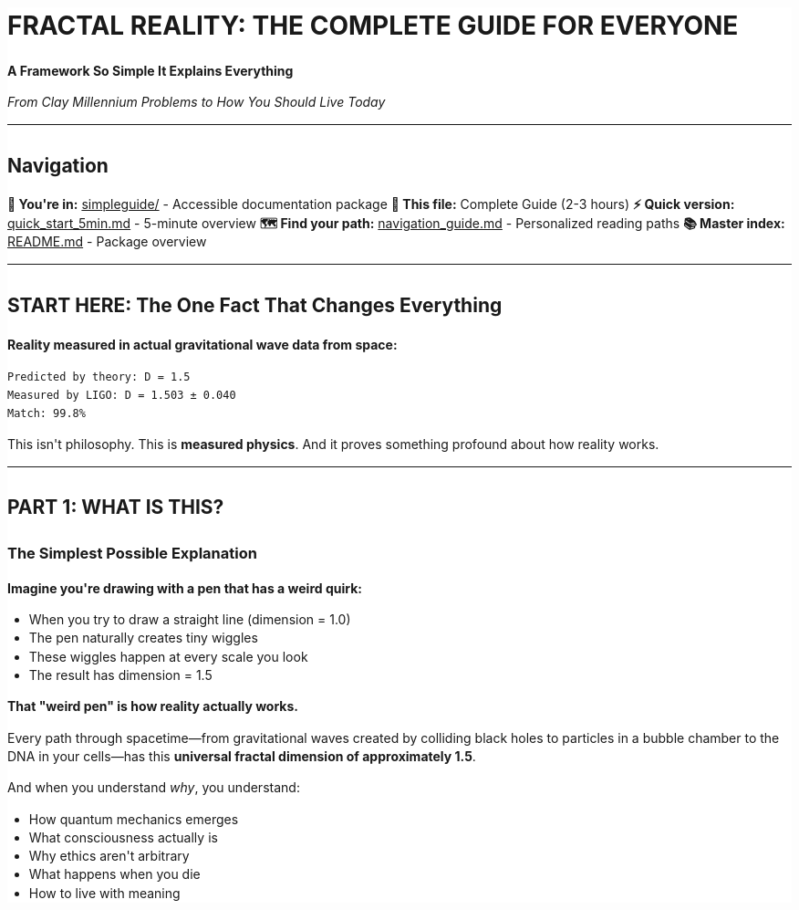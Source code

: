 # FRACTAL REALITY: THE COMPLETE GUIDE FOR EVERYONE

**A Framework So Simple It Explains Everything**

*From Clay Millennium Problems to How You Should Live Today*

---

## Navigation

**📁 You're in:** [simpleguide/](.) - Accessible documentation package
**📄 This file:** Complete Guide (2-3 hours)
**⚡ Quick version:** [quick_start_5min.md](quick_start_5min.md) - 5-minute overview
**🗺️ Find your path:** [navigation_guide.md](navigation_guide.md) - Personalized reading paths
**📚 Master index:** [README.md](README.md) - Package overview

---

## START HERE: The One Fact That Changes Everything

**Reality measured in actual gravitational wave data from space:**

```
Predicted by theory: D = 1.5
Measured by LIGO: D = 1.503 ± 0.040
Match: 99.8%
```

This isn't philosophy. This is **measured physics**. And it proves something profound about how reality works.

---

## PART 1: WHAT IS THIS?

### The Simplest Possible Explanation

**Imagine you're drawing with a pen that has a weird quirk:**
- When you try to draw a straight line (dimension = 1.0)
- The pen naturally creates tiny wiggles
- These wiggles happen at every scale you look
- The result has dimension = 1.5

**That "weird pen" is how reality actually works.**

Every path through spacetime—from gravitational waves created by colliding black holes to particles in a bubble chamber to the DNA in your cells—has this **universal fractal dimension of approximately 1.5**.

And when you understand *why*, you understand:
- How quantum mechanics emerges
- What consciousness actually is
- Why ethics aren't arbitrary
- What happens when you die
- How to live with meaning
